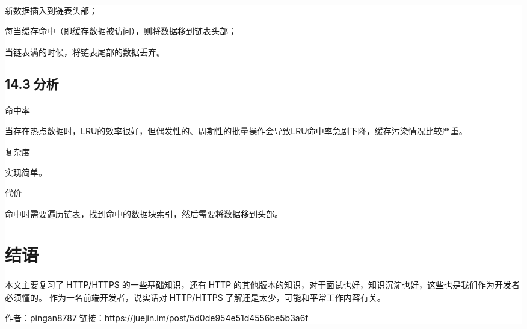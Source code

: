 
新数据插入到链表头部；


每当缓存命中（即缓存数据被访问），则将数据移到链表头部；


当链表满的时候，将链表尾部的数据丢弃。


## 14.3 分析

命中率

当存在热点数据时，LRU的效率很好，但偶发性的、周期性的批量操作会导致LRU命中率急剧下降，缓存污染情况比较严重。

复杂度

实现简单。

代价

命中时需要遍历链表，找到命中的数据块索引，然后需要将数据移到头部。

# 结语
本文主要复习了 HTTP/HTTPS 的一些基础知识，还有 HTTP 的其他版本的知识，对于面试也好，知识沉淀也好，这些也是我们作为开发者必须懂的。
作为一名前端开发者，说实话对 HTTP/HTTPS 了解还是太少，可能和平常工作内容有关。
 
作者：pingan8787
链接：https://juejin.im/post/5d0de954e51d4556be5b3a6f
     